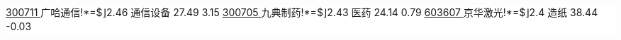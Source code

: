 </tr>
<tr>
<td>
<a href="http://data.10jqka.com.cn/market/lhbgg/code/300711" target="_blank">
300711
</a>

</td>
<td>
广哈通信!*=$⌋2.46
</td>
<td>
通信设备
</td>
<td>
27.49
</td>
<td>
3.15
</td>

</tr>
<tr>
<td>
<a href="http://data.10jqka.com.cn/market/lhbgg/code/300705" target="_blank">
300705
</a>

</td>
<td>
九典制药!*=$⌋2.43
</td>
<td>
医药
</td>
<td>
24.14
</td>
<td>
0.79
</td>

</tr>
<tr>
<td>
<a href="http://data.10jqka.com.cn/market/lhbgg/code/603607" target="_blank">
603607
</a>

</td>
<td>
京华激光!*=$⌋2.4
</td>
<td>
造纸
</td>
<td>
38.44
</td>
<td>
-0.03
</td>

